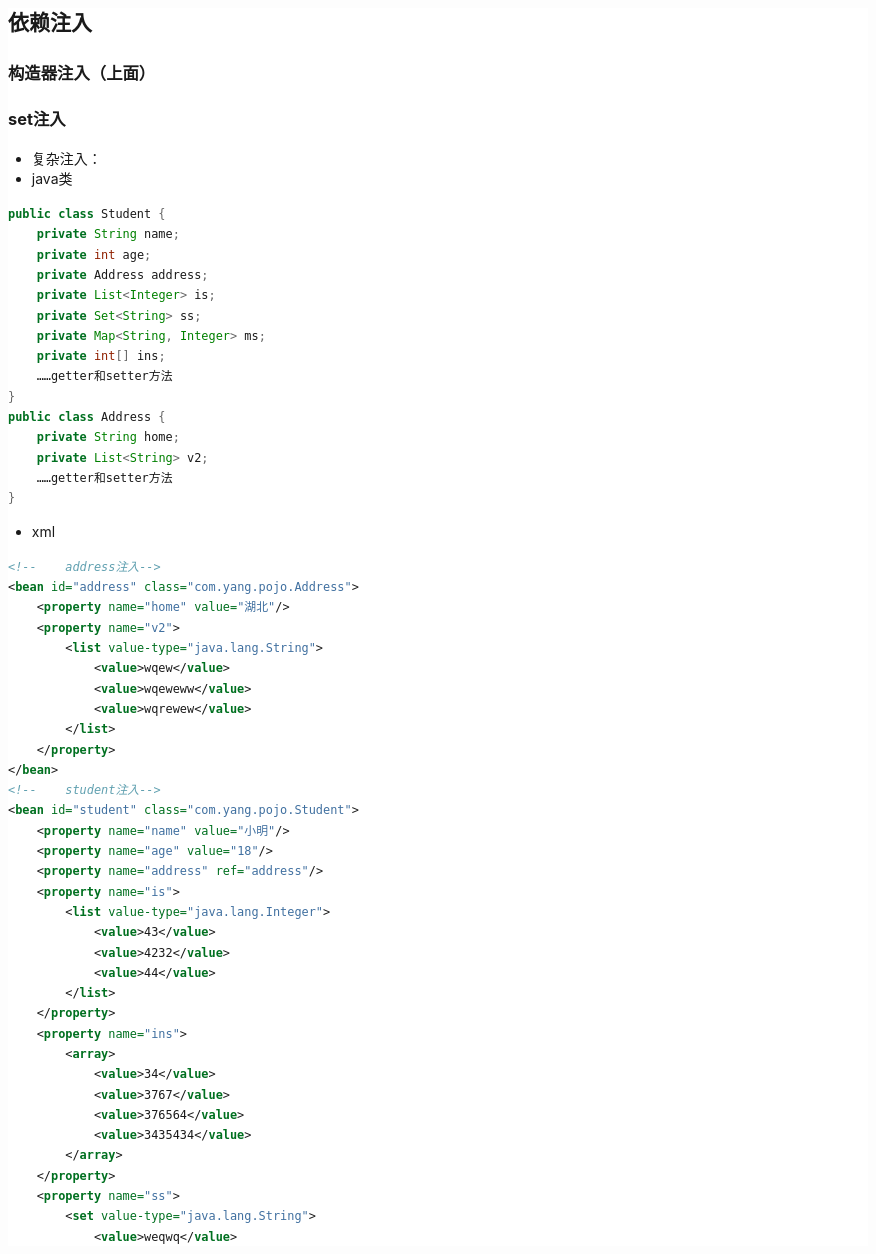 ## 依赖注入

### 构造器注入（上面）

### set注入

* 复杂注入：
* java类

```java
public class Student {
    private String name;
    private int age;
    private Address address;
    private List<Integer> is;
    private Set<String> ss;
    private Map<String, Integer> ms;
    private int[] ins;
    ……getter和setter方法
}
public class Address {
    private String home;
    private List<String> v2;
    ……getter和setter方法
}
```

* xml

```xml
<!--    address注入-->
<bean id="address" class="com.yang.pojo.Address">
    <property name="home" value="湖北"/>
    <property name="v2">
        <list value-type="java.lang.String">
            <value>wqew</value>
            <value>wqeweww</value>
            <value>wqrewew</value>
        </list>
    </property>
</bean>
<!--    student注入-->
<bean id="student" class="com.yang.pojo.Student">
    <property name="name" value="小明"/>
    <property name="age" value="18"/>
    <property name="address" ref="address"/>
    <property name="is">
        <list value-type="java.lang.Integer">
            <value>43</value>
            <value>4232</value>
            <value>44</value>
        </list>
    </property>
    <property name="ins">
        <array>
            <value>34</value>
            <value>3767</value>
            <value>376564</value>
            <value>3435434</value>
        </array>
    </property>
    <property name="ss">
        <set value-type="java.lang.String">
            <value>weqwq</value>
```
